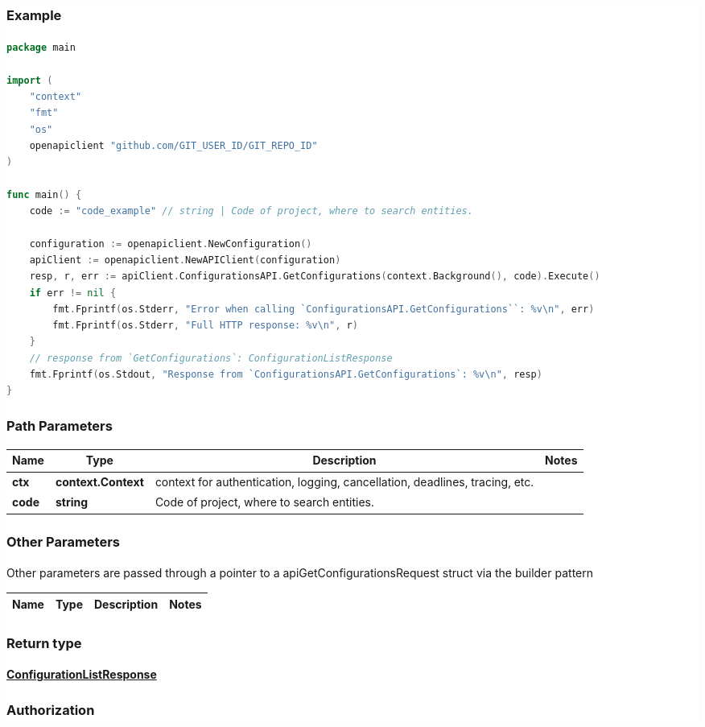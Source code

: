 

### Example

```go
package main

import (
	"context"
	"fmt"
	"os"
	openapiclient "github.com/GIT_USER_ID/GIT_REPO_ID"
)

func main() {
	code := "code_example" // string | Code of project, where to search entities.

	configuration := openapiclient.NewConfiguration()
	apiClient := openapiclient.NewAPIClient(configuration)
	resp, r, err := apiClient.ConfigurationsAPI.GetConfigurations(context.Background(), code).Execute()
	if err != nil {
		fmt.Fprintf(os.Stderr, "Error when calling `ConfigurationsAPI.GetConfigurations``: %v\n", err)
		fmt.Fprintf(os.Stderr, "Full HTTP response: %v\n", r)
	}
	// response from `GetConfigurations`: ConfigurationListResponse
	fmt.Fprintf(os.Stdout, "Response from `ConfigurationsAPI.GetConfigurations`: %v\n", resp)
}
```

### Path Parameters


Name | Type | Description  | Notes
------------- | ------------- | ------------- | -------------
**ctx** | **context.Context** | context for authentication, logging, cancellation, deadlines, tracing, etc.
**code** | **string** | Code of project, where to search entities. | 

### Other Parameters

Other parameters are passed through a pointer to a apiGetConfigurationsRequest struct via the builder pattern


Name | Type | Description  | Notes
------------- | ------------- | ------------- | -------------


### Return type

[**ConfigurationListResponse**](ConfigurationListResponse.md)

### Authorization
